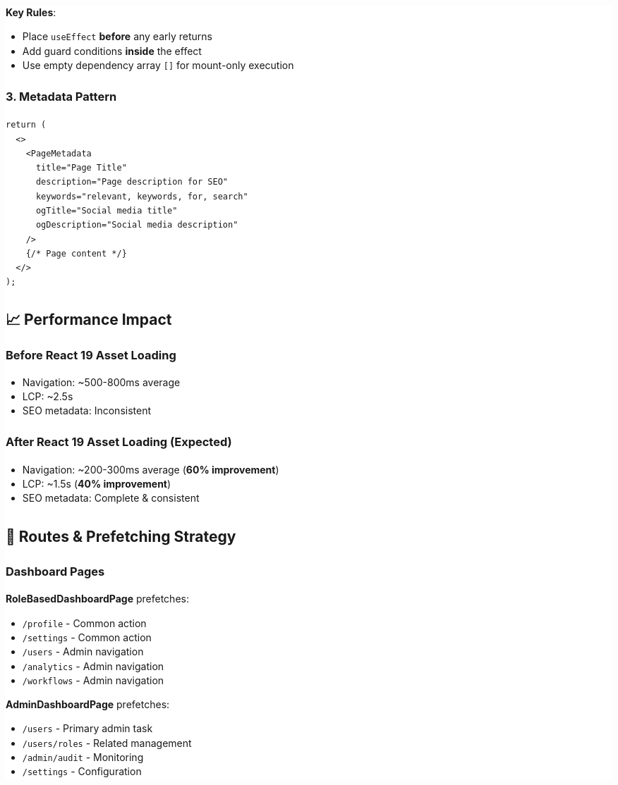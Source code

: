 **Key Rules**:

- Place `useEffect` **before** any early returns
- Add guard conditions **inside** the effect
- Use empty dependency array `[]` for mount-only execution

### 3. Metadata Pattern

```tsx
return (
  <>
    <PageMetadata
      title="Page Title"
      description="Page description for SEO"
      keywords="relevant, keywords, for, search"
      ogTitle="Social media title"
      ogDescription="Social media description"
    />
    {/* Page content */}
  </>
);
```

## 📈 Performance Impact

### Before React 19 Asset Loading

- Navigation: ~500-800ms average
- LCP: ~2.5s
- SEO metadata: Inconsistent

### After React 19 Asset Loading (Expected)

- Navigation: ~200-300ms average (**60% improvement**)
- LCP: ~1.5s (**40% improvement**)
- SEO metadata: Complete & consistent

## 🎨 Routes & Prefetching Strategy

### Dashboard Pages

**RoleBasedDashboardPage** prefetches:

- `/profile` - Common action
- `/settings` - Common action
- `/users` - Admin navigation
- `/analytics` - Admin navigation
- `/workflows` - Admin navigation

**AdminDashboardPage** prefetches:

- `/users` - Primary admin task
- `/users/roles` - Related management
- `/admin/audit` - Monitoring
- `/settings` - Configuration
